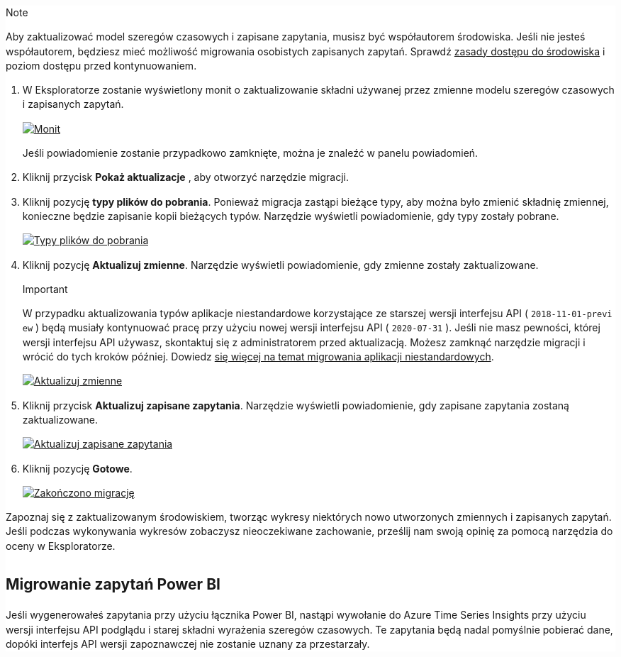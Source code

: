 > [!NOTE]
> Aby zaktualizować model szeregów czasowych i zapisane zapytania, musisz być współautorem środowiska. Jeśli nie jesteś współautorem, będziesz mieć możliwość migrowania osobistych zapisanych zapytań. Sprawdź [zasady dostępu do środowiska](./concepts-access-policies.md) i poziom dostępu przed kontynuowaniem.

1. W Eksploratorze zostanie wyświetlony monit o zaktualizowanie składni używanej przez zmienne modelu szeregów czasowych i zapisanych zapytań.

    [![Monit](media/api-migration/ux-prompt.png)](media/v2-update-overview/overview-one.png#lightbox)

    Jeśli powiadomienie zostanie przypadkowo zamknięte, można je znaleźć w panelu powiadomień.

1. Kliknij przycisk **Pokaż aktualizacje** , aby otworzyć narzędzie migracji.

1. Kliknij pozycję **typy plików do pobrania**. Ponieważ migracja zastąpi bieżące typy, aby można było zmienić składnię zmiennej, konieczne będzie zapisanie kopii bieżących typów. Narzędzie wyświetli powiadomienie, gdy typy zostały pobrane.

    [![Typy plików do pobrania](media/api-migration/ux-migration-tool.png)](media/v2-update-overview/overview-one.png#lightbox)

1. Kliknij pozycję **Aktualizuj zmienne**. Narzędzie wyświetli powiadomienie, gdy zmienne zostały zaktualizowane.

    > [!IMPORTANT]
    > W przypadku aktualizowania typów aplikacje niestandardowe korzystające ze starszej wersji interfejsu API ( `2018-11-01-preview` ) będą musiały kontynuować pracę przy użyciu nowej wersji interfejsu API ( `2020-07-31` ). Jeśli nie masz pewności, której wersji interfejsu API używasz, skontaktuj się z administratorem przed aktualizacją. Możesz zamknąć narzędzie migracji i wrócić do tych kroków później. Dowiedz [się więcej na temat migrowania aplikacji niestandardowych](#migrate-custom-applications).

    [![Aktualizuj zmienne](media/api-migration/ux-migration-tool-downloaded-types.png)](media/v2-update-overview/overview-one.png#lightbox)

1. Kliknij przycisk **Aktualizuj zapisane zapytania**. Narzędzie wyświetli powiadomienie, gdy zapisane zapytania zostaną zaktualizowane.

    [![Aktualizuj zapisane zapytania](media/api-migration/ux-migration-tool-updated-variables.png)](media/v2-update-overview/overview-one.png#lightbox)

1. Kliknij pozycję **Gotowe**.

    [![Zakończono migrację](media/api-migration/ux-migration-tool-updated-saved-queries.png)](media/v2-update-overview/overview-one.png#lightbox)

Zapoznaj się z zaktualizowanym środowiskiem, tworząc wykresy niektórych nowo utworzonych zmiennych i zapisanych zapytań. Jeśli podczas wykonywania wykresów zobaczysz nieoczekiwane zachowanie, prześlij nam swoją opinię za pomocą narzędzia do oceny w Eksploratorze.

## <a name="migrate-power-bi-queries"></a>Migrowanie zapytań Power BI

Jeśli wygenerowałeś zapytania przy użyciu łącznika Power BI, nastąpi wywołanie do Azure Time Series Insights przy użyciu wersji interfejsu API podglądu i starej składni wyrażenia szeregów czasowych. Te zapytania będą nadal pomyślnie pobierać dane, dopóki interfejs API wersji zapoznawczej nie zostanie uznany za przestarzały.
